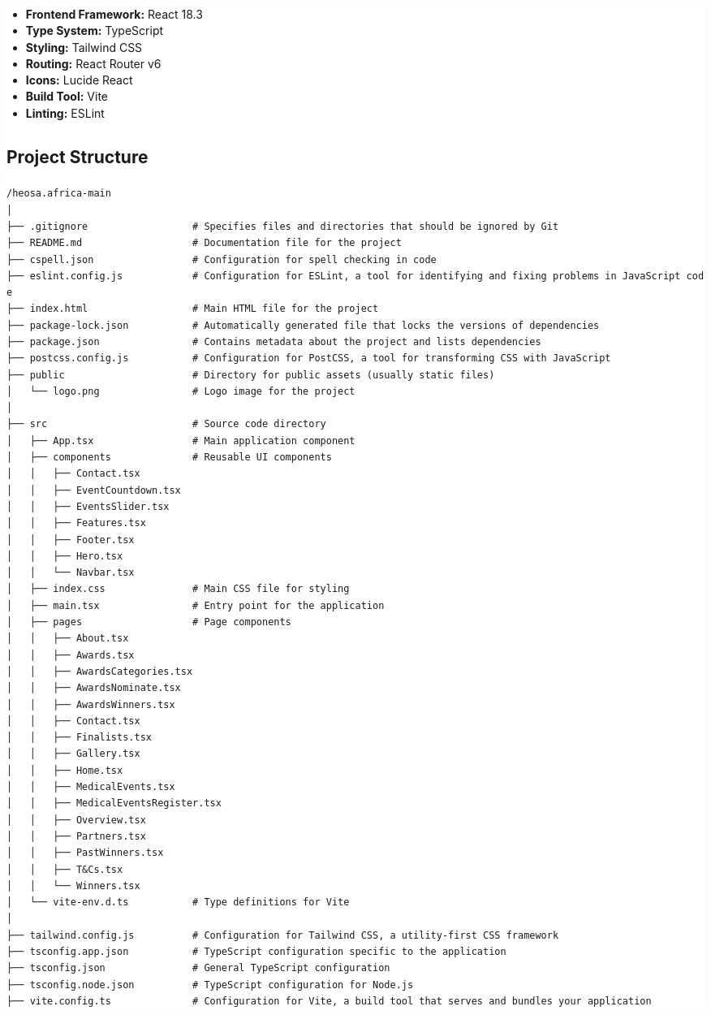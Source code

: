 - **Frontend Framework:** React 18.3
- **Type System:** TypeScript
- **Styling:** Tailwind CSS
- **Routing:** React Router v6
- **Icons:** Lucide React
- **Build Tool:** Vite
- **Linting:** ESLint

## Project Structure

```
/heosa.africa-main
│
├── .gitignore                  # Specifies files and directories that should be ignored by Git
├── README.md                   # Documentation file for the project
├── cspell.json                 # Configuration for spell checking in code
├── eslint.config.js            # Configuration for ESLint, a tool for identifying and fixing problems in JavaScript code
├── index.html                  # Main HTML file for the project
├── package-lock.json           # Automatically generated file that locks the versions of dependencies
├── package.json                # Contains metadata about the project and lists dependencies
├── postcss.config.js           # Configuration for PostCSS, a tool for transforming CSS with JavaScript
├── public                      # Directory for public assets (usually static files)
│   └── logo.png                # Logo image for the project
│
├── src                         # Source code directory
│   ├── App.tsx                 # Main application component
│   ├── components              # Reusable UI components
│   │   ├── Contact.tsx
│   │   ├── EventCountdown.tsx
│   │   ├── EventsSlider.tsx
│   │   ├── Features.tsx
│   │   ├── Footer.tsx
│   │   ├── Hero.tsx
│   │   └── Navbar.tsx
│   ├── index.css               # Main CSS file for styling
│   ├── main.tsx                # Entry point for the application
│   ├── pages                   # Page components
│   │   ├── About.tsx
│   │   ├── Awards.tsx
│   │   ├── AwardsCategories.tsx
│   │   ├── AwardsNominate.tsx
│   │   ├── AwardsWinners.tsx
│   │   ├── Contact.tsx
│   │   ├── Finalists.tsx
│   │   ├── Gallery.tsx
│   │   ├── Home.tsx
│   │   ├── MedicalEvents.tsx
│   │   ├── MedicalEventsRegister.tsx
│   │   ├── Overview.tsx
│   │   ├── Partners.tsx
│   │   ├── PastWinners.tsx
│   │   ├── T&Cs.tsx
│   │   └── Winners.tsx
│   └── vite-env.d.ts           # Type definitions for Vite
│
├── tailwind.config.js          # Configuration for Tailwind CSS, a utility-first CSS framework
├── tsconfig.app.json           # TypeScript configuration specific to the application
├── tsconfig.json               # General TypeScript configuration
├── tsconfig.node.json          # TypeScript configuration for Node.js
├── vite.config.ts              # Configuration for Vite, a build tool that serves and bundles your application
```